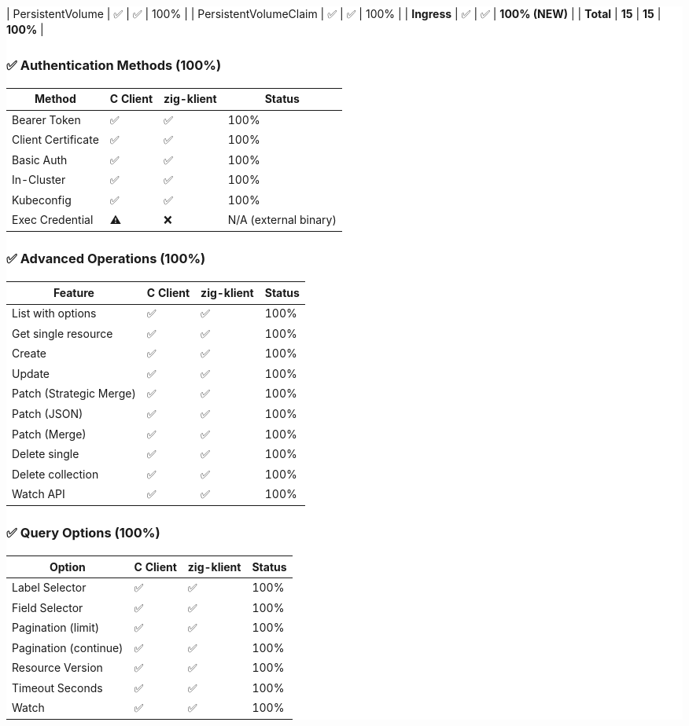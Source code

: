 | PersistentVolume | ✅ | ✅ | 100% |
| PersistentVolumeClaim | ✅ | ✅ | 100% |
| **Ingress** | ✅ | ✅ | **100% (NEW)** |
| **Total** | **15** | **15** | **100%** |

### ✅ Authentication Methods (100%)

| Method | C Client | zig-klient | Status |
|--------|----------|------------|--------|
| Bearer Token | ✅ | ✅ | 100% |
| Client Certificate | ✅ | ✅ | 100% |
| Basic Auth | ✅ | ✅ | 100% |
| In-Cluster | ✅ | ✅ | 100% |
| Kubeconfig | ✅ | ✅ | 100% |
| Exec Credential | ⚠️ | ❌ | N/A (external binary) |

### ✅ Advanced Operations (100%)

| Feature | C Client | zig-klient | Status |
|---------|----------|------------|--------|
| List with options | ✅ | ✅ | 100% |
| Get single resource | ✅ | ✅ | 100% |
| Create | ✅ | ✅ | 100% |
| Update | ✅ | ✅ | 100% |
| Patch (Strategic Merge) | ✅ | ✅ | 100% |
| Patch (JSON) | ✅ | ✅ | 100% |
| Patch (Merge) | ✅ | ✅ | 100% |
| Delete single | ✅ | ✅ | 100% |
| Delete collection | ✅ | ✅ | 100% |
| Watch API | ✅ | ✅ | 100% |

### ✅ Query Options (100%)

| Option | C Client | zig-klient | Status |
|--------|----------|------------|--------|
| Label Selector | ✅ | ✅ | 100% |
| Field Selector | ✅ | ✅ | 100% |
| Pagination (limit) | ✅ | ✅ | 100% |
| Pagination (continue) | ✅ | ✅ | 100% |
| Resource Version | ✅ | ✅ | 100% |
| Timeout Seconds | ✅ | ✅ | 100% |
| Watch | ✅ | ✅ | 100% |
